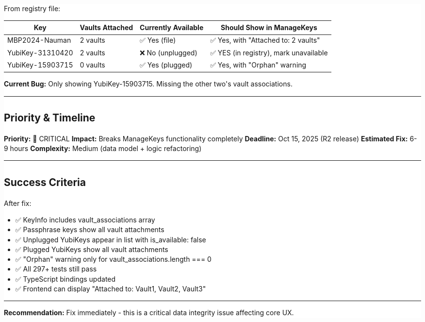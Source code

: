 From registry file:

| Key | Vaults Attached | Currently Available | Should Show in ManageKeys |
|-----|----------------|---------------------|---------------------------|
| MBP2024-Nauman | 2 vaults | ✅ Yes (file) | ✅ Yes, with "Attached to: 2 vaults" |
| YubiKey-31310420 | 2 vaults | ❌ No (unplugged) | ✅ YES (in registry), mark unavailable |
| YubiKey-15903715 | 0 vaults | ✅ Yes (plugged) | ✅ Yes, with "Orphan" warning |

**Current Bug:** Only showing YubiKey-15903715. Missing the other two's vault associations.

---

## Priority & Timeline

**Priority:** 🔴 CRITICAL
**Impact:** Breaks ManageKeys functionality completely
**Deadline:** Oct 15, 2025 (R2 release)
**Estimated Fix:** 6-9 hours
**Complexity:** Medium (data model + logic refactoring)

---

## Success Criteria

After fix:
- ✅ KeyInfo includes vault_associations array
- ✅ Passphrase keys show all vault attachments
- ✅ Unplugged YubiKeys appear in list with is_available: false
- ✅ Plugged YubiKeys show all vault attachments
- ✅ "Orphan" warning only for vault_associations.length === 0
- ✅ All 297+ tests still pass
- ✅ TypeScript bindings updated
- ✅ Frontend can display "Attached to: Vault1, Vault2, Vault3"

---

**Recommendation:** Fix immediately - this is a critical data integrity issue affecting core UX.
